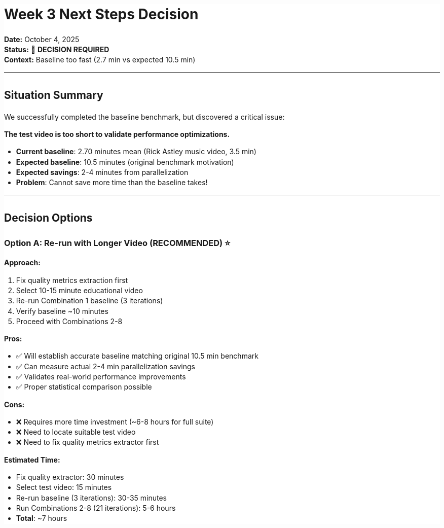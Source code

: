 # Week 3 Next Steps Decision

**Date:** October 4, 2025  
**Status:** 🤔 **DECISION REQUIRED**  
**Context:** Baseline too fast (2.7 min vs expected 10.5 min)

---

## Situation Summary

We successfully completed the baseline benchmark, but discovered a critical issue:

**The test video is too short to validate performance optimizations.**

- **Current baseline**: 2.70 minutes mean (Rick Astley music video, 3.5 min)
- **Expected baseline**: 10.5 minutes (original benchmark motivation)
- **Expected savings**: 2-4 minutes from parallelization
- **Problem**: Cannot save more time than the baseline takes!

---

## Decision Options

### Option A: Re-run with Longer Video (RECOMMENDED) ⭐

**Approach:**

1. Fix quality metrics extraction first
2. Select 10-15 minute educational video
3. Re-run Combination 1 baseline (3 iterations)
4. Verify baseline ~10 minutes
5. Proceed with Combinations 2-8

**Pros:**

- ✅ Will establish accurate baseline matching original 10.5 min benchmark
- ✅ Can measure actual 2-4 min parallelization savings
- ✅ Validates real-world performance improvements
- ✅ Proper statistical comparison possible

**Cons:**

- ❌ Requires more time investment (~6-8 hours for full suite)
- ❌ Need to locate suitable test video
- ❌ Need to fix quality metrics extractor first

**Estimated Time:**

- Fix quality extractor: 30 minutes
- Select test video: 15 minutes
- Re-run baseline (3 iterations): 30-35 minutes
- Run Combinations 2-8 (21 iterations): 5-6 hours
- **Total**: ~7 hours
